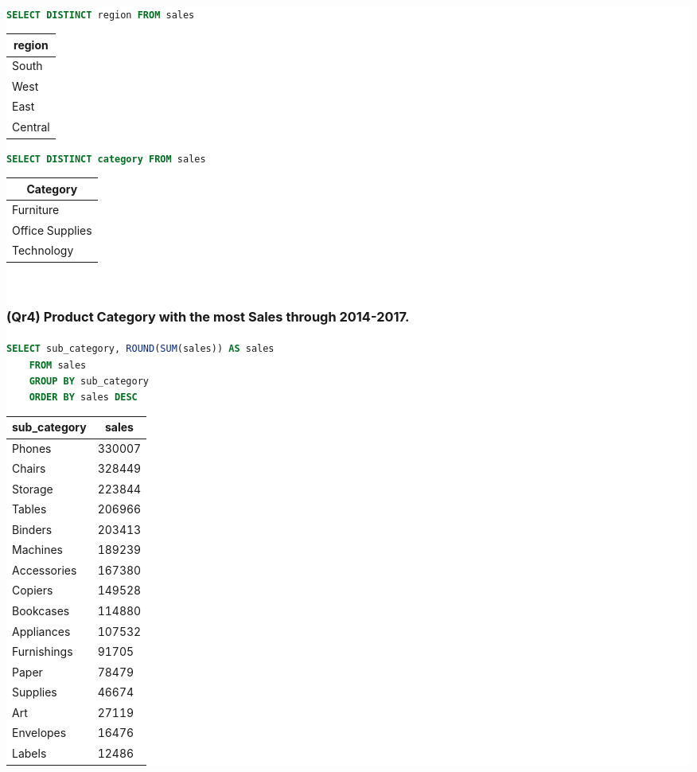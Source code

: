 ```sql
SELECT DISTINCT region FROM sales
```

| region  |
| ------- |
| South   |
| West    |
| East    |
| Central |

```sql
SELECT DISTINCT category FROM sales
```

| Category        |
| --------------- |
| Furniture       |
| Office Supplies |
| Technology      |

<br>


### (Qr4) Product Category with the most Sales through 2014-2017.

```sql
SELECT sub_category, ROUND(SUM(sales)) AS sales
	FROM sales
  	GROUP BY sub_category
	ORDER BY sales DESC
```

| sub_category | sales  |
| ------------ | ------ |
| Phones       | 330007 |
| Chairs       | 328449 |
| Storage      | 223844 |
| Tables       | 206966 |
| Binders      | 203413 |
| Machines     | 189239 |
| Accessories  | 167380 |
| Copiers      | 149528 |
| Bookcases    | 114880 |
| Appliances   | 107532 |
| Furnishings  | 91705  |
| Paper        | 78479  |
| Supplies     | 46674  |
| Art          | 27119  |
| Envelopes    | 16476  |
| Labels       | 12486  |